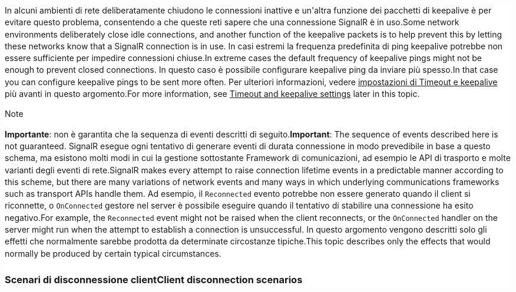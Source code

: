 <span data-ttu-id="abd8c-223">In alcuni ambienti di rete deliberatamente chiudono le connessioni inattive e un'altra funzione dei pacchetti di keepalive è per evitare questo problema, consentendo a che queste reti sapere che una connessione SignalR è in uso.</span><span class="sxs-lookup"><span data-stu-id="abd8c-223">Some network environments deliberately close idle connections, and another function of the keepalive packets is to help prevent this by letting these networks know that a SignalR connection is in use.</span></span> <span data-ttu-id="abd8c-224">In casi estremi la frequenza predefinita di ping keepalive potrebbe non essere sufficiente per impedire connessioni chiuse.</span><span class="sxs-lookup"><span data-stu-id="abd8c-224">In extreme cases the default frequency of keepalive pings might not be enough to prevent closed connections.</span></span> <span data-ttu-id="abd8c-225">In questo caso è possibile configurare keepalive ping da inviare più spesso.</span><span class="sxs-lookup"><span data-stu-id="abd8c-225">In that case you can configure keepalive pings to be sent more often.</span></span> <span data-ttu-id="abd8c-226">Per ulteriori informazioni, vedere [impostazioni di Timeout e keepalive](#timeoutkeepalive) più avanti in questo argomento.</span><span class="sxs-lookup"><span data-stu-id="abd8c-226">For more information, see [Timeout and keepalive settings](#timeoutkeepalive) later in this topic.</span></span>

> [!NOTE] 
> 
> <span data-ttu-id="abd8c-227">**Importante**: non è garantita che la sequenza di eventi descritti di seguito.</span><span class="sxs-lookup"><span data-stu-id="abd8c-227">**Important**: The sequence of events described here is not guaranteed.</span></span> <span data-ttu-id="abd8c-228">SignalR esegue ogni tentativo di generare eventi di durata connessione in modo prevedibile in base a questo schema, ma esistono molti modi in cui la gestione sottostante Framework di comunicazioni, ad esempio le API di trasporto e molte varianti degli eventi di rete.</span><span class="sxs-lookup"><span data-stu-id="abd8c-228">SignalR makes every attempt to raise connection lifetime events in a predictable manner according to this scheme, but there are many variations of network events and many ways in which underlying communications frameworks such as transport APIs handle them.</span></span> <span data-ttu-id="abd8c-229">Ad esempio, il `Reconnected` evento potrebbe non essere generato quando il client si riconnette, o `OnConnected` gestore nel server è possibile eseguire quando il tentativo di stabilire una connessione ha esito negativo.</span><span class="sxs-lookup"><span data-stu-id="abd8c-229">For example, the `Reconnected` event might not be raised when the client reconnects, or the `OnConnected` handler on the server might run when the attempt to establish a connection is unsuccessful.</span></span> <span data-ttu-id="abd8c-230">In questo argomento vengono descritti solo gli effetti che normalmente sarebbe prodotta da determinate circostanze tipiche.</span><span class="sxs-lookup"><span data-stu-id="abd8c-230">This topic describes only the effects that would normally be produced by certain typical circumstances.</span></span>


<a id="clientdisconnect"></a>

### <a name="client-disconnection-scenarios"></a><span data-ttu-id="abd8c-231">Scenari di disconnessione client</span><span class="sxs-lookup"><span data-stu-id="abd8c-231">Client disconnection scenarios</span></span>
